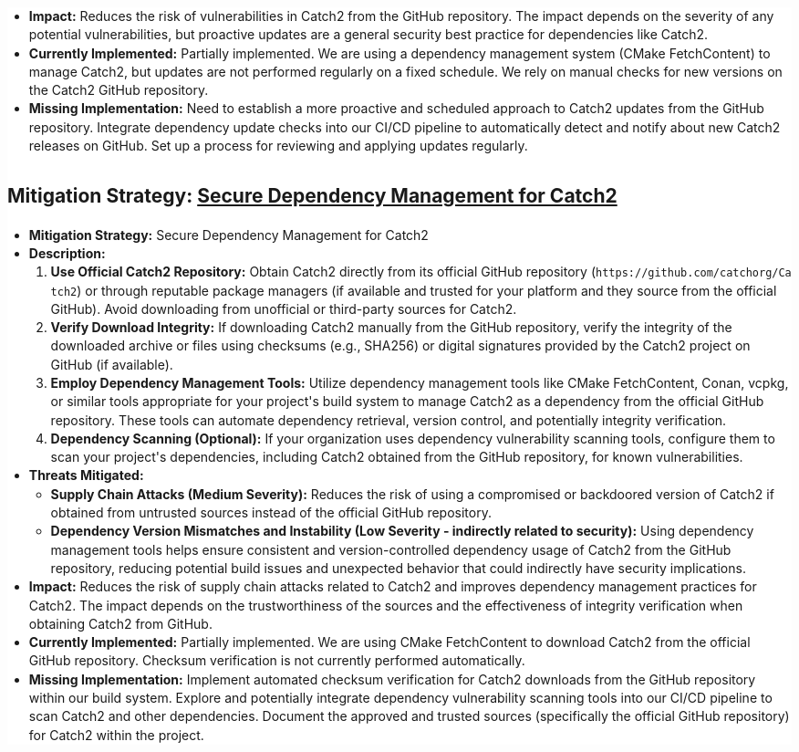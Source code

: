 *   **Impact:**  Reduces the risk of vulnerabilities in Catch2 from the GitHub repository. The impact depends on the severity of any potential vulnerabilities, but proactive updates are a general security best practice for dependencies like Catch2.
*   **Currently Implemented:** Partially implemented. We are using a dependency management system (CMake FetchContent) to manage Catch2, but updates are not performed regularly on a fixed schedule. We rely on manual checks for new versions on the Catch2 GitHub repository.
*   **Missing Implementation:**  Need to establish a more proactive and scheduled approach to Catch2 updates from the GitHub repository.  Integrate dependency update checks into our CI/CD pipeline to automatically detect and notify about new Catch2 releases on GitHub.  Set up a process for reviewing and applying updates regularly.

## Mitigation Strategy: [Secure Dependency Management for Catch2](./mitigation_strategies/secure_dependency_management_for_catch2.md)

*   **Mitigation Strategy:** Secure Dependency Management for Catch2
*   **Description:**
    1.  **Use Official Catch2 Repository:**  Obtain Catch2 directly from its official GitHub repository (`https://github.com/catchorg/Catch2`) or through reputable package managers (if available and trusted for your platform and they source from the official GitHub). Avoid downloading from unofficial or third-party sources for Catch2.
    2.  **Verify Download Integrity:** If downloading Catch2 manually from the GitHub repository, verify the integrity of the downloaded archive or files using checksums (e.g., SHA256) or digital signatures provided by the Catch2 project on GitHub (if available).
    3.  **Employ Dependency Management Tools:** Utilize dependency management tools like CMake FetchContent, Conan, vcpkg, or similar tools appropriate for your project's build system to manage Catch2 as a dependency from the official GitHub repository. These tools can automate dependency retrieval, version control, and potentially integrity verification.
    4.  **Dependency Scanning (Optional):**  If your organization uses dependency vulnerability scanning tools, configure them to scan your project's dependencies, including Catch2 obtained from the GitHub repository, for known vulnerabilities.
*   **Threats Mitigated:**
    *   **Supply Chain Attacks (Medium Severity):**  Reduces the risk of using a compromised or backdoored version of Catch2 if obtained from untrusted sources instead of the official GitHub repository.
    *   **Dependency Version Mismatches and Instability (Low Severity - indirectly related to security):**  Using dependency management tools helps ensure consistent and version-controlled dependency usage of Catch2 from the GitHub repository, reducing potential build issues and unexpected behavior that could indirectly have security implications.
*   **Impact:**  Reduces the risk of supply chain attacks related to Catch2 and improves dependency management practices for Catch2. The impact depends on the trustworthiness of the sources and the effectiveness of integrity verification when obtaining Catch2 from GitHub.
*   **Currently Implemented:** Partially implemented. We are using CMake FetchContent to download Catch2 from the official GitHub repository.  Checksum verification is not currently performed automatically.
*   **Missing Implementation:**  Implement automated checksum verification for Catch2 downloads from the GitHub repository within our build system.  Explore and potentially integrate dependency vulnerability scanning tools into our CI/CD pipeline to scan Catch2 and other dependencies.  Document the approved and trusted sources (specifically the official GitHub repository) for Catch2 within the project.

